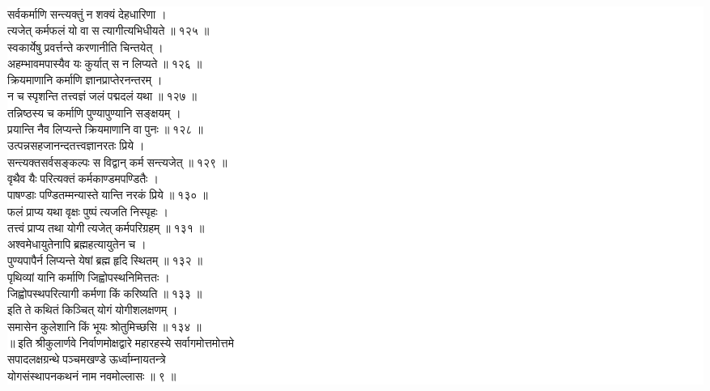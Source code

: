 सर्वकर्माणि सन्त्यक्तुं न शक्यं देहधारिणा ।   
त्यजेत् कर्मफलं यो वा स त्यागीत्यभिधीयते ॥ १२५ ॥  
स्वकार्येषु प्रवर्त्तन्ते करणानीति चिन्तयेत् ।   
अहम्भावमपास्यैव यः कुर्यात् स न लिप्यते ॥ १२६ ॥  
क्रियमाणानि कर्माणि ज्ञानप्राप्तेरनन्तरम् ।   
न च स्पृशन्ति तत्त्वज्ञं जलं पद्मदलं यथा ॥ १२७ ॥  
तन्निष्ठस्य च कर्माणि पुण्यापुण्यानि सङ्क्षयम् ।   
प्रयान्ति नैव लिप्यन्ते क्रियमाणानि वा पुनः ॥ १२८ ॥  
उत्पन्नसहजानन्दतत्त्वज्ञानरतः प्रिये ।   
सन्त्यक्तसर्वसङ्कल्पः स विद्वान् कर्म सन्त्यजेत् ॥ १२९ ॥  
वृथैव यैः परित्यक्तं कर्मकाण्डमपण्डितैः ।   
पाषण्डाः पण्डितम्मन्यास्ते यान्ति नरकं प्रिये ॥ १३० ॥  
फलं प्राप्य यथा वृक्षः पुष्पं त्यजति निस्पृहः ।   
तत्त्वं प्राप्य तथा योगी त्यजेत् कर्मपरिग्रहम् ॥ १३१ ॥  
अश्वमेधायुतेनापि ब्रह्महत्यायुतेन च ।   
पुण्यपापैर्न लिप्यन्ते येषां ब्रह्म हृदि स्थितम् ॥ १३२ ॥  
पृथिव्यां यानि कर्माणि जिह्वोपस्थनिमित्ततः ।   
जिह्वोपस्थपरित्यागी कर्मणा किं करिष्यति ॥ १३३ ॥  
इति ते कथितं किञ्चित् योगं योगीशलक्षणम् ।   
समासेन कुलेशानि किं भूयः श्रोतुमिच्छसि ॥ १३४ ॥  
॥ इति श्रीकुलार्णवे निर्वाणमोक्षद्वारे महारहस्ये सर्वागमोत्तमोत्तमे   
सपादलक्षग्रन्थे पञ्चमखण्डे ऊर्ध्वाम्नायतन्त्रे   
योगसंस्थापनकथनं नाम नवमोल्लासः ॥ ९ ॥  
  
  
  
  